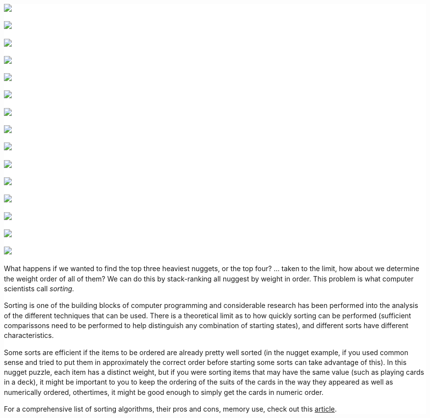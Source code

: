 ![](http://datagenetics.com/blog/february42016/nm2.png)

![](http://datagenetics.com/blog/february42016/nm3.png)

![](http://datagenetics.com/blog/february42016/nm4.png)

![](http://datagenetics.com/blog/february42016/nm2.png)

![](http://datagenetics.com/blog/february42016/nm1.png)

![](http://datagenetics.com/blog/february42016/nm2.png)

![](http://datagenetics.com/blog/february42016/nm4.png)

![](http://datagenetics.com/blog/february42016/nm3.png)

![](http://datagenetics.com/blog/february42016/nm2.png)

![](http://datagenetics.com/blog/february42016/nm1.png)

![](http://datagenetics.com/blog/february42016/nm2.png)

![](http://datagenetics.com/blog/february42016/nm3.png)

![](http://datagenetics.com/blog/february42016/nm3.png)

![](http://datagenetics.com/blog/february42016/nm1.png)

![](http://datagenetics.com/blog/february42016/nm2.png)



What happens if we wanted to find the top three heaviest nuggets, or the top four? … taken to the limit, how about we determine the weight order of all of them? We can do this by stack-ranking all nuggest by weight in order. This problem is what computer scientists call *sorting.*

Sorting is one of the building blocks of computer programming and considerable research has been performed into the analysis of the different techniques that can be used. There is a theoretical limit as to how quickly sorting can be performed (sufficient comparissons need to be performed to help distinguish any combination of starting states), and different sorts have different characteristics.

Some sorts are efficient if the items to be ordered are already pretty well sorted (in the nugget example, if you used common sense and tried to put them in approximately the correct order before starting some sorts can take advantage of this). In this nugget puzzle, each item has a distinct weight, but if you were sorting items that may have the same value (such as playing cards in a deck), it might be important to you to keep the ordering of the suits of the cards in the way they appeared as well as numerically ordered, othertimes, it might be good enough to simply get the cards in numeric order. 

For a comprehensive list of sorting algorithms, their pros and cons, memory use, check out this [article](http://wikipedia.org/wiki/Sorting_algorithm).
